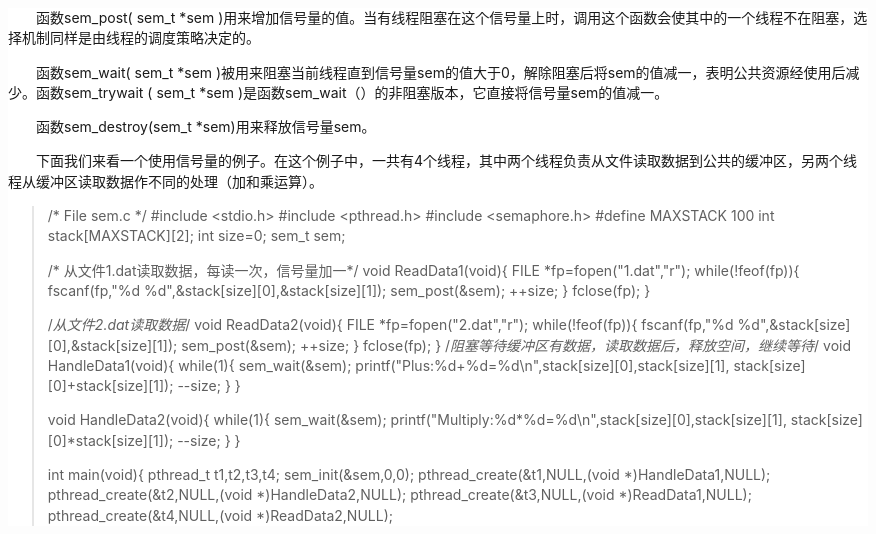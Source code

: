 　　函数sem_post( sem_t *sem )用来增加信号量的值。当有线程阻塞在这个信号量上时，调用这个函数会使其中的一个线程不在阻塞，选择机制同样是由线程的调度策略决定的。

　　函数sem_wait( sem_t *sem )被用来阻塞当前线程直到信号量sem的值大于0，解除阻塞后将sem的值减一，表明公共资源经使用后减少。函数sem_trywait ( sem_t *sem )是函数sem_wait（）的非阻塞版本，它直接将信号量sem的值减一。

　　函数sem_destroy(sem_t *sem)用来释放信号量sem。

　　下面我们来看一个使用信号量的例子。在这个例子中，一共有4个线程，其中两个线程负责从文件读取数据到公共的缓冲区，另两个线程从缓冲区读取数据作不同的处理（加和乘运算）。

> /* File sem.c */
> \#include <stdio.h>
> \#include <pthread.h>
> \#include <semaphore.h>
> \#define MAXSTACK 100
> int stack[MAXSTACK][2];
> int size=0;
> sem_t sem;
>
> /* 从文件1.dat读取数据，每读一次，信号量加一*/
> void ReadData1(void){
> FILE *fp=fopen("1.dat","r");
> while(!feof(fp)){
> fscanf(fp,"%d %d",&stack[size][0],&stack[size][1]);
> sem_post(&sem);
> ++size;
> }
> fclose(fp);
> }
>
> /*从文件2.dat读取数据*/
> void ReadData2(void){
> FILE *fp=fopen("2.dat","r");
> while(!feof(fp)){
> fscanf(fp,"%d %d",&stack[size][0],&stack[size][1]);
> sem_post(&sem);
> ++size;
> }
> fclose(fp);
> }
> /*阻塞等待缓冲区有数据，读取数据后，释放空间，继续等待*/
> void HandleData1(void){
> while(1){
> sem_wait(&sem);
> printf("Plus:%d+%d=%d\n",stack[size][0],stack[size][1],
> stack[size][0]+stack[size][1]);
> --size;
> }
> }
>
> void HandleData2(void){
> while(1){
> sem_wait(&sem);
> printf("Multiply:%d*%d=%d\n",stack[size][0],stack[size][1],
> stack[size][0]*stack[size][1]);
> --size;
> }
> }
>
> int main(void){
> pthread_t t1,t2,t3,t4;
> sem_init(&sem,0,0);
> pthread_create(&t1,NULL,(void *)HandleData1,NULL);
> pthread_create(&t2,NULL,(void *)HandleData2,NULL);
> pthread_create(&t3,NULL,(void *)ReadData1,NULL);
> pthread_create(&t4,NULL,(void *)ReadData2,NULL);